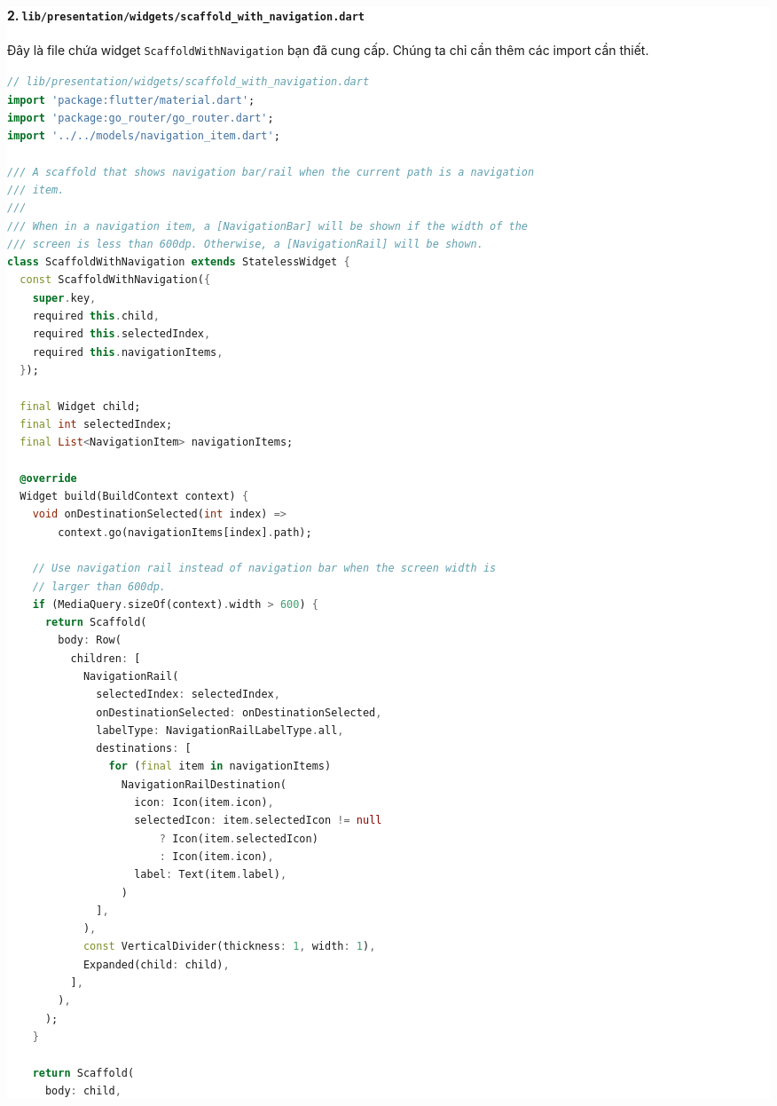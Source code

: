 #### 2. `lib/presentation/widgets/scaffold_with_navigation.dart`

Đây là file chứa widget `ScaffoldWithNavigation` bạn đã cung cấp. Chúng ta chỉ cần thêm các import cần thiết.

```dart
// lib/presentation/widgets/scaffold_with_navigation.dart
import 'package:flutter/material.dart';
import 'package:go_router/go_router.dart';
import '../../models/navigation_item.dart';

/// A scaffold that shows navigation bar/rail when the current path is a navigation
/// item.
///
/// When in a navigation item, a [NavigationBar] will be shown if the width of the
/// screen is less than 600dp. Otherwise, a [NavigationRail] will be shown.
class ScaffoldWithNavigation extends StatelessWidget {
  const ScaffoldWithNavigation({
    super.key,
    required this.child,
    required this.selectedIndex,
    required this.navigationItems,
  });

  final Widget child;
  final int selectedIndex;
  final List<NavigationItem> navigationItems;

  @override
  Widget build(BuildContext context) {
    void onDestinationSelected(int index) =>
        context.go(navigationItems[index].path);

    // Use navigation rail instead of navigation bar when the screen width is
    // larger than 600dp.
    if (MediaQuery.sizeOf(context).width > 600) {
      return Scaffold(
        body: Row(
          children: [
            NavigationRail(
              selectedIndex: selectedIndex,
              onDestinationSelected: onDestinationSelected,
              labelType: NavigationRailLabelType.all,
              destinations: [
                for (final item in navigationItems)
                  NavigationRailDestination(
                    icon: Icon(item.icon),
                    selectedIcon: item.selectedIcon != null
                        ? Icon(item.selectedIcon)
                        : Icon(item.icon),
                    label: Text(item.label),
                  )
              ],
            ),
            const VerticalDivider(thickness: 1, width: 1),
            Expanded(child: child),
          ],
        ),
      );
    }

    return Scaffold(
      body: child,
```